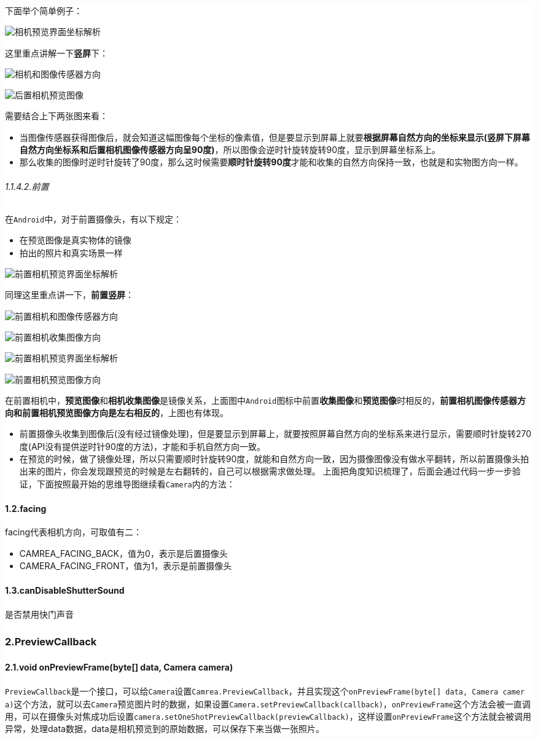 下面举个简单例子：


![相机预览界面坐标解析](picture/预览界面坐标解析.png)

这里重点讲解一下**竖屏**下：


![相机和图像传感器方向](picture/自然方向和图像传感器方向.png)



![后置相机预览图像](picture/后置相机预览图像.png)

需要结合上下两张图来看：
* 当图像传感器获得图像后，就会知道这幅图像每个坐标的像素值，但是要显示到屏幕上就要**根据屏幕自然方向的坐标来显示(竖屏下屏幕自然方向坐标系和后置相机图像传感器方向呈90度)**，所以图像会逆时针旋转旋转90度，显示到屏幕坐标系上。
* 那么收集的图像时逆时针旋转了90度，那么这时候需要**顺时针旋转90度**才能和收集的自然方向保持一致，也就是和实物图方向一样。

###### 1.1.4.2.前置
在`Android`中，对于前置摄像头，有以下规定：
* 在预览图像是真实物体的镜像
* 拍出的照片和真实场景一样

![前置相机预览界面坐标解析](picture/前置相机预览界面坐标解析.png)

同理这里重点讲一下，**前置竖屏**：

![前置相机和图像传感器方向](picture/前置相机和图像传感器方向.png)

![前置相机收集图像方向](picture/前置相机收集图像方向.png)

![前置相机预览界面坐标解析](picture/前置相机预览方向解析.png)

![前置相机预览图像方向](picture/前置相机预览图像方向.png)

在前置相机中，**预览图像**和**相机收集图像**是镜像关系，上面图中`Android`图标中前置**收集图像**和**预览图像**时相反的，**前置相机图像传感器方向和前置相机预览图像方向是左右相反的**，上图也有体现。

* 前置摄像头收集到图像后(没有经过镜像处理)，但是要显示到屏幕上，就要按照屏幕自然方向的坐标系来进行显示，需要顺时针旋转270度(API没有提供逆时针90度的方法)，才能和手机自然方向一致。
* 在预览的时候，做了镜像处理，所以只需要顺时针旋转90度，就能和自然方向一致，因为摄像图像没有做水平翻转，所以前置摄像头拍出来的图片，你会发现跟预览的时候是左右翻转的，自己可以根据需求做处理。
上面把角度知识梳理了，后面会通过代码一步一步验证，下面按照最开始的思维导图继续看`Camera`内的方法：

#### 1.2.facing
facing代表相机方向，可取值有二：
* CAMREA_FACING_BACK，值为0，表示是后置摄像头
* CAMERA_FACING_FRONT，值为1，表示是前置摄像头

#### 1.3.canDisableShutterSound
是否禁用快门声音

### 2.PreviewCallback
#### 2.1.void onPreviewFrame(byte[] data, Camera camera)
`PreviewCallback`是一个接口，可以给`Camera`设置`Camrea.PreviewCallback`，并且实现这个`onPreviewFrame(byte[] data, Camera camera)`这个方法，就可以去`Camera`预览图片时的数据，如果设置`Camera.setPreviewCallback(callback)`，`onPreviewFrame`这个方法会被一直调用，可以在摄像头对焦成功后设置`camera.setOneShotPreviewCallback(previewCallback)`，这样设置`onPreviewFrame`这个方法就会被调用异常，处理data数据，data是相机预览到的原始数据，可以保存下来当做一张照片。
